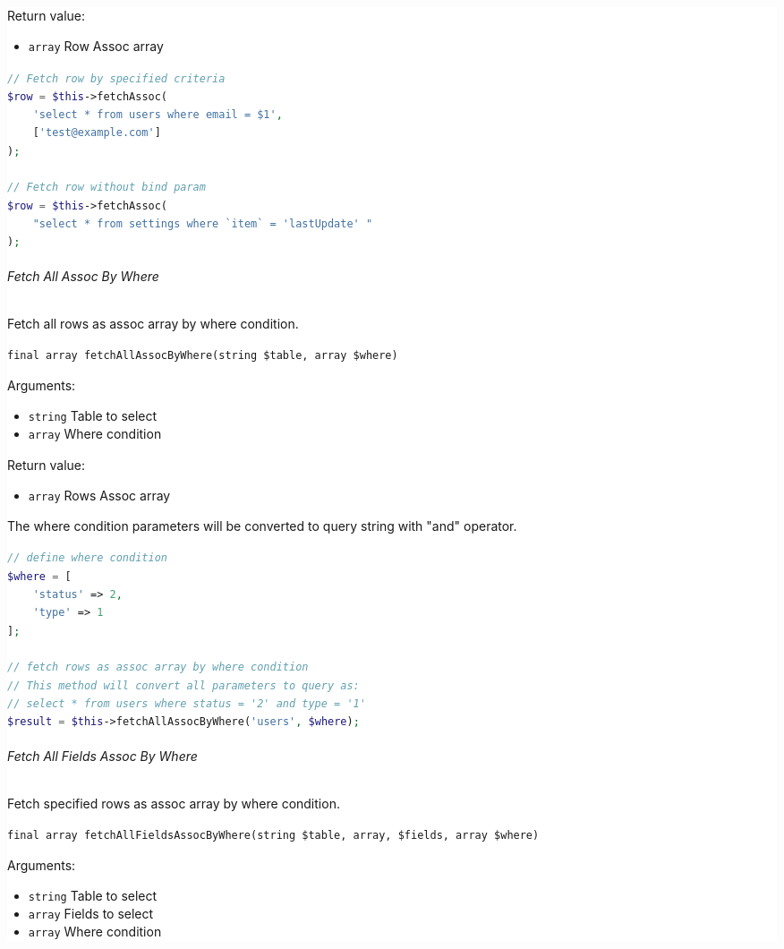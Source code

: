 Return value:

- `array` Row Assoc array

```php
// Fetch row by specified criteria
$row = $this->fetchAssoc(
    'select * from users where email = $1',
    ['test@example.com']
);

// Fetch row without bind param
$row = $this->fetchAssoc(
    "select * from settings where `item` = 'lastUpdate' "
);
```

###### Fetch All Assoc By Where

Fetch all rows as assoc array by where condition. 

`final array fetchAllAssocByWhere(string $table, array $where)`

Arguments:

- `string` Table to select
- `array` Where condition 

Return value:

- `array` Rows Assoc array

The where condition parameters will be converted to query string with "and" operator.

```php
// define where condition
$where = [
    'status' => 2,
    'type' => 1
];

// fetch rows as assoc array by where condition
// This method will convert all parameters to query as: 
// select * from users where status = '2' and type = '1' 
$result = $this->fetchAllAssocByWhere('users', $where);
```

###### Fetch All Fields Assoc By Where

Fetch specified rows as assoc array by where condition. 

`final array fetchAllFieldsAssocByWhere(string $table, array, $fields, array $where)`

Arguments:

- `string` Table to select
- `array` Fields to select
- `array` Where condition 
